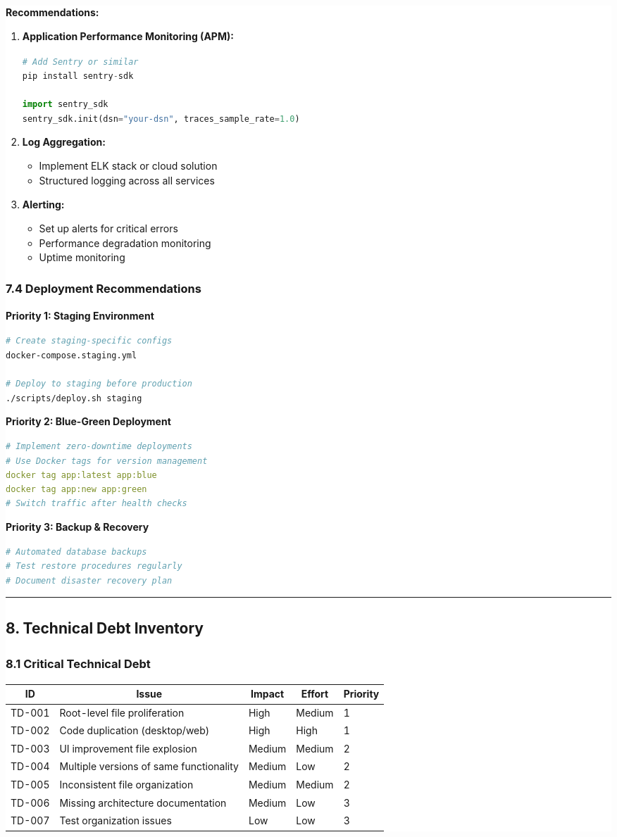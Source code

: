 **Recommendations:**
1. **Application Performance Monitoring (APM):**
   ```python
   # Add Sentry or similar
   pip install sentry-sdk

   import sentry_sdk
   sentry_sdk.init(dsn="your-dsn", traces_sample_rate=1.0)
   ```

2. **Log Aggregation:**
   - Implement ELK stack or cloud solution
   - Structured logging across all services

3. **Alerting:**
   - Set up alerts for critical errors
   - Performance degradation monitoring
   - Uptime monitoring

### 7.4 Deployment Recommendations

**Priority 1: Staging Environment**
```bash
# Create staging-specific configs
docker-compose.staging.yml

# Deploy to staging before production
./scripts/deploy.sh staging
```

**Priority 2: Blue-Green Deployment**
```yaml
# Implement zero-downtime deployments
# Use Docker tags for version management
docker tag app:latest app:blue
docker tag app:new app:green
# Switch traffic after health checks
```

**Priority 3: Backup & Recovery**
```bash
# Automated database backups
# Test restore procedures regularly
# Document disaster recovery plan
```

---

## 8. Technical Debt Inventory

### 8.1 Critical Technical Debt

| ID | Issue | Impact | Effort | Priority |
|----|-------|--------|--------|----------|
| TD-001 | Root-level file proliferation | High | Medium | 1 |
| TD-002 | Code duplication (desktop/web) | High | High | 1 |
| TD-003 | UI improvement file explosion | Medium | Medium | 2 |
| TD-004 | Multiple versions of same functionality | Medium | Low | 2 |
| TD-005 | Inconsistent file organization | Medium | Medium | 2 |
| TD-006 | Missing architecture documentation | Medium | Low | 3 |
| TD-007 | Test organization issues | Low | Low | 3 |